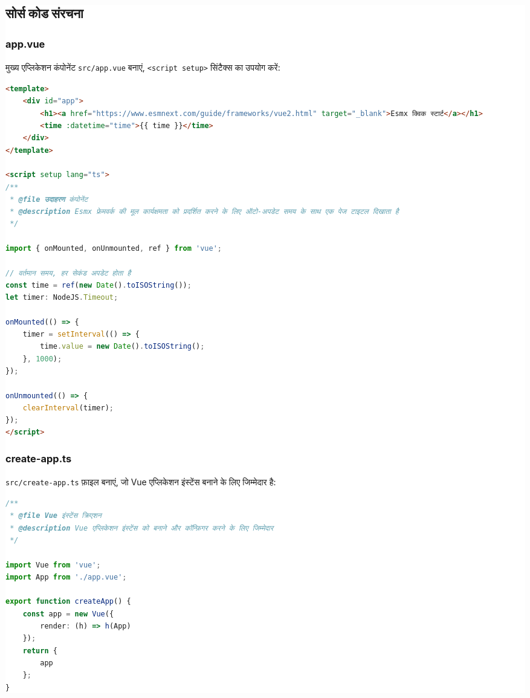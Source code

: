## सोर्स कोड संरचना

### app.vue

मुख्य एप्लिकेशन कंपोनेंट `src/app.vue` बनाएं, `<script setup>` सिंटैक्स का उपयोग करें:

```html title="src/app.vue"
<template>
    <div id="app">
        <h1><a href="https://www.esmnext.com/guide/frameworks/vue2.html" target="_blank">Esmx क्विक स्टार्ट</a></h1>
        <time :datetime="time">{{ time }}</time>
    </div>
</template>

<script setup lang="ts">
/**
 * @file उदाहरण कंपोनेंट
 * @description Esmx फ्रेमवर्क की मूल कार्यक्षमता को प्रदर्शित करने के लिए ऑटो-अपडेट समय के साथ एक पेज टाइटल दिखाता है
 */

import { onMounted, onUnmounted, ref } from 'vue';

// वर्तमान समय, हर सेकंड अपडेट होता है
const time = ref(new Date().toISOString());
let timer: NodeJS.Timeout;

onMounted(() => {
    timer = setInterval(() => {
        time.value = new Date().toISOString();
    }, 1000);
});

onUnmounted(() => {
    clearInterval(timer);
});
</script>
```

### create-app.ts

`src/create-app.ts` फ़ाइल बनाएं, जो Vue एप्लिकेशन इंस्टेंस बनाने के लिए जिम्मेदार है:

```ts title="src/create-app.ts"
/**
 * @file Vue इंस्टेंस क्रिएशन
 * @description Vue एप्लिकेशन इंस्टेंस को बनाने और कॉन्फ़िगर करने के लिए जिम्मेदार
 */

import Vue from 'vue';
import App from './app.vue';

export function createApp() {
    const app = new Vue({
        render: (h) => h(App)
    });
    return {
        app
    };
}
```
